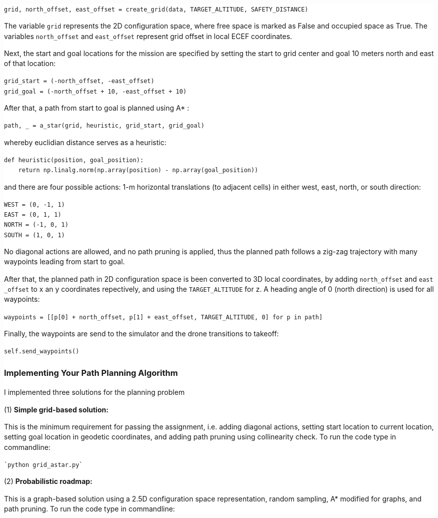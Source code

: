     grid, north_offset, east_offset = create_grid(data, TARGET_ALTITUDE, SAFETY_DISTANCE)

The variable `grid` represents the 2D configuration space, where free space is marked as False and occupied space as True. The variables `north_offset` and `east_offset` represent grid offset in local ECEF coordinates.

Next, the start and goal locations for the mission are specified by setting the start to grid center and goal 10 meters north and east of that location:

    grid_start = (-north_offset, -east_offset)
    grid_goal = (-north_offset + 10, -east_offset + 10)

After that, a path from start to goal is planned using A* :

    path, _ = a_star(grid, heuristic, grid_start, grid_goal)

whereby euclidian distance serves as a heuristic:

    def heuristic(position, goal_position):
        return np.linalg.norm(np.array(position) - np.array(goal_position))

and there are four possible actions: 1-m horizontal translations (to adjacent cells) in either west, east, north, or south direction:

    WEST = (0, -1, 1)
    EAST = (0, 1, 1)
    NORTH = (-1, 0, 1)
    SOUTH = (1, 0, 1)

No diagonal actions are allowed, and no path pruning is applied, thus the planned path follows a zig-zag trajectory with many waypoints leading from start to  goal.

After that, the planned path in 2D configuration space is been converted to 3D local coordinates, by adding `north_offset` and `east_offset` to x an y coordinates repectively, and using the `TARGET_ALTITUDE` for z. A heading angle of 0 (north direction) is used for all waypoints:

    waypoints = [[p[0] + north_offset, p[1] + east_offset, TARGET_ALTITUDE, 0] for p in path]

Finally, the waypoints are send to the simulator and the drone transitions to takeoff:

    self.send_waypoints()





### Implementing Your Path Planning Algorithm

I implemented three solutions for the planning problem

(1) __Simple grid-based solution:__ 

This is the minimum requirement for passing the assignment, i.e. adding diagonal actions, setting start location to current location, setting goal location in geodetic coordinates, and adding path pruning using collinearity check. To run the code type in commandline:

    `python grid_astar.py`


(2) __Probabilistic roadmap:__ 

This is a graph-based solution using a 2.5D configuration space representation, random sampling, A* modified for graphs, and path pruning. To run the code type in commandline:
